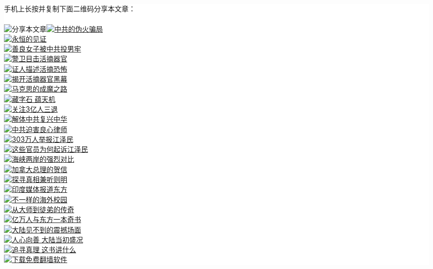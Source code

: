 ####
手机上长按并复制下面二维码分享本文章：<br><br><img src="http://www.hehaibao.com/qr/index.php?m=1&e=L&p=10&t=&d=https://github.com/asdfghy6/djy/blob/master/gb/17/9/20/n9649075.md%231" title="分享本文章"></td><td VALIGN=TOP><a href="https://github.com/asdfghy6/djy/blob/master/gb/16/1/21/n4622075.md?dfh#1" target="_blank"><img src="https://raw.githubusercontent.com/asdfghy6/djy/master/gb/300/wei-f1.jpg" title="中共的伪火骗局"  alt="中共的伪火骗局"></a><br><a href="https://github.com/asdfghy6/yh/blob/master/README.md?dfh#1" target="_blank"><img src="https://raw.githubusercontent.com/asdfghy6/djy/master/gb/300/yong-h.jpg" title="永恒的见证"  alt="永恒的见证"></a><br><a href="https://github.com/asdfghy6/djy/blob/master/gb/13/9/29/n3974789.md?dfh#1" target="_blank"><img src="https://raw.githubusercontent.com/asdfghy6/djy/master/gb/300/shang-lnz.jpg" title="善良女子被中共投男牢"  alt="善良女子被中共投男牢"></a><br><a href="https://github.com/asdfghy6/djy/blob/master/gb/16/3/16/n4663449.md?dfh#1" target="_blank"><img src="https://raw.githubusercontent.com/asdfghy6/djy/master/gb/300/huo-z3.jpg" title="警卫目击活摘器官"  alt="警卫目击活摘器官"></a><br><a href="https://github.com/asdfghy6/djy/blob/master/gb/16/8/7/n8177641.md?dfh#1" target="_blank"><img src="https://raw.githubusercontent.com/asdfghy6/djy/master/gb/300/huo-z4.jpg" title="证人描述活摘恐怖"  alt="证人描述活摘恐怖"></a><br><a href="https://github.com/asdfghy6/djy/blob/master/gb/10/4/19/n2881569.md?dfh#1" target="_blank"><img src="https://raw.githubusercontent.com/asdfghy6/djy/master/gb/300/huo-z1.jpg" title="揭开活摘器官黑幕"  alt="揭开活摘器官黑幕"></a><br><a href="https://github.com/asdfghy6/djy/blob/master/gb/10/11/7/n3077476.md?dfh#1" target="_blank"><img src="https://raw.githubusercontent.com/asdfghy6/djy/master/gb/300/ma-ks.jpg" title="马克思的成魔之路"  alt="马克思的成魔之路"></a><br><a href="https://github.com/asdfghy6/djy/blob/master/gb/14/6/9/n4173977.md?dfh#1" target="_blank"><img src="https://raw.githubusercontent.com/asdfghy6/djy/master/gb/300/chang-zs.jpg" title="藏字石 蕴天机"  alt="藏字石 蕴天机"></a><br><a href="https://github.com/asdfghy6/djy/blob/master/gb/18/5/10/n10381511.md?dfh#1" target="_blank"><img src="https://raw.githubusercontent.com/asdfghy6/djy/master/gb/300/st1.jpg" title="关注3亿人三退"  alt="关注3亿人三退"></a><br><a href="https://github.com/asdfghy6/djy/blob/master/gb/18/3/21/n10237682.md?dfh#1" target="_blank"><img src="https://raw.githubusercontent.com/asdfghy6/djy/master/gb/300/jie-t.jpg" title="解体中共复兴中华"  alt="解体中共复兴中华"></a><br><a href="https://github.com/asdfghy6/djy/blob/master/gb/9/2/9/n2422991.md?dfh#1" target="_blank"><img src="https://raw.githubusercontent.com/asdfghy6/djy/master/gb/300/gao-zs.jpg" title="中共迫害良心律师"  alt="中共迫害良心律师"></a><br><a href="https://github.com/asdfghy6/djy/blob/master/gb/18/12/9/n10900044.md?dfh#1" target="_blank"><img src="https://raw.githubusercontent.com/asdfghy6/djy/master/gb/300/sj1.jpg" title="303万人举报江泽民"  alt="303万人举报江泽民"></a><br><a href="https://github.com/asdfghy6/djy/blob/master/gb/18/8/28/n10672014.md?dfh#1" target="_blank"><img src="https://raw.githubusercontent.com/asdfghy6/djy/master/gb/300/sj2.jpg" title="这些官员为何起诉江泽民"  alt="这些官员为何起诉江泽民"></a><br><a href="https://github.com/asdfghy6/djy/blob/master/gb/8/12/18/n2367165.md?dfh#1" target="_blank"><img src="https://raw.githubusercontent.com/asdfghy6/djy/master/gb/300/liangan.jpg" title="海峡两岸的强烈对比"  alt="海峡两岸的强烈对比"></a><br><a href="https://github.com/asdfghy6/djy/blob/master/gb/15/5/5/n4427238.md?dfh#1" target="_blank"><img src="https://raw.githubusercontent.com/asdfghy6/djy/master/gb/300/jia-ndzl.jpg" title="加拿大总理的贺信"  alt="加拿大总理的贺信"></a><br><a href="https://github.com/asdfghy6/djy/blob/master/gb/11/6/17/n3289382.md?dfh#1" target="_blank">
<img src="https://raw.githubusercontent.com/asdfghy6/djy/master/gb/300/xiao-wd.jpg" title="探寻真相兼听则明"  alt="探寻真相兼听则明"></a><br><a href="https://github.com/asdfghy6/djy/blob/master/gb/18/10/27/n10812623.md?dfh#1" target="_blank"><img src="https://raw.githubusercontent.com/asdfghy6/djy/master/gb/300/yindu.jpg" title="印度媒体报道东方"  alt="印度媒体报道东方"></a><br><a href="https://github.com/asdfghy6/djy/blob/master/gb/18/6/9/n10469652.md?dfh#1" target="_blank"><img src="https://raw.githubusercontent.com/asdfghy6/djy/master/gb/300/xie-j.jpg" title="不一样的海外校园"  alt="不一样的海外校园"></a><br><a href="https://github.com/asdfghy6/djy/blob/master/gb/7/4/5/n1669415.md?dfh#1" target="_blank"><img src="https://raw.githubusercontent.com/asdfghy6/djy/master/gb/300/li-up.jpg" title="从大师到徒弟的传奇"  alt="从大师到徒弟的传奇"></a><br><a href="https://github.com/asdfghy6/djy/blob/master/gb/17/5/26/n9191512.md?dfh#1" target="_blank"><img src="https://raw.githubusercontent.com/asdfghy6/djy/master/gb/300/zfl2.jpg" title="亿万人与东方一本奇书"  alt="亿万人与东方一本奇书"></a><br><a href="https://github.com/asdfghy6/djy/blob/master/gb/13/11/27/n4020290.md?dfh#1" target="_blank"><img src="https://raw.githubusercontent.com/asdfghy6/djy/master/gb/300/zhen-h.jpg" title="大陆见不到的震撼场面"  alt="大陆见不到的震撼场面"></a><br><a href="https://github.com/asdfghy6/djy/blob/master/gb/15/7/17/n4482910.md?dfh#1" target="_blank"><img src="https://raw.githubusercontent.com/asdfghy6/djy/master/gb/300/dalu-sk.jpg" title="人心向善 大陆当初盛况"  alt="人心向善 大陆当初盛况"></a><br><a href="https://github.com/asdfghy6/djy/blob/master/gb/9/10/15/n2689419.md?dfh#1" target="_blank"><img src="https://raw.githubusercontent.com/asdfghy6/djy/master/gb/300/zfl1.jpg" title="追寻真理 这书讲什么"  alt="追寻真理 这书讲什么"></a><br><a href="https://github.com/asdfghy6/fq/blob/master/README.md?dfh#1" target="_blank"><img src="https://raw.githubusercontent.com/asdfghy6/djy/master/gb/300/fq1.jpg" title="下载免费翻墙软件"  alt="下载免费翻墙软件"></a><br></td></tr></table>
